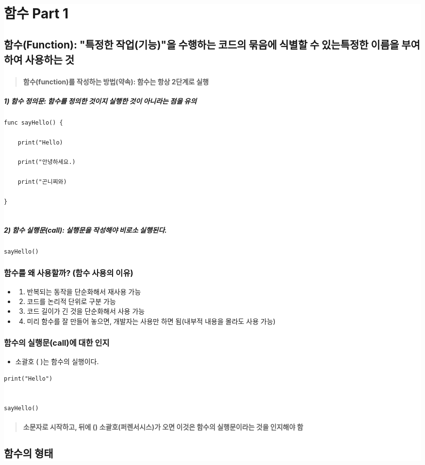 # 함수 Part 1

## 함수(Function): "특정한 작업(기능)"을 수행하는 코드의 묶음에 식별할 수 있는특정한 이름을 부여하여 사용하는 것

> #### **함수(function)를 작성하는 방법(약속): 함수는 항상 2단계로 실행**

##### 1) 함수 정의문: 함수를 정의한 것이지 실행한 것이 아니라는 점을 유의

```
func sayHello() {

    print("Hello)

    print("안녕하세요.)

    print("곤니찌와)

}


```

##### 2) 함수 실행문(call): 실행문을 작성해야 비로소 실행된다.

```
sayHello()

```

### 함수를 왜 사용할까? (함수 사용의 이유)

- 1. 반복되는 동작을 단순화해서 재사용 가능

- 2.  코드를 논리적 단위로 구분 가능

- 3.  코드 길이가 긴 것을 단순화해서 사용 가능

- 4.  미리 함수를 잘 만들어 놓으면, 개발자는 사용만 하면 됨(내부적 내용을 몰라도 사용 가능)

### 함수의 실행문(call)에 대한 인지

- 소괄호 ( )는 함수의 실행이다.

```
print("Hello")


sayHello()

```

> #### **소문자로 시작하고, 뒤에 () 소괄호(퍼렌서시스)가 오면 이것은 함수의 실행문이라는 것을 인지해야 함**

## 함수의 형태
